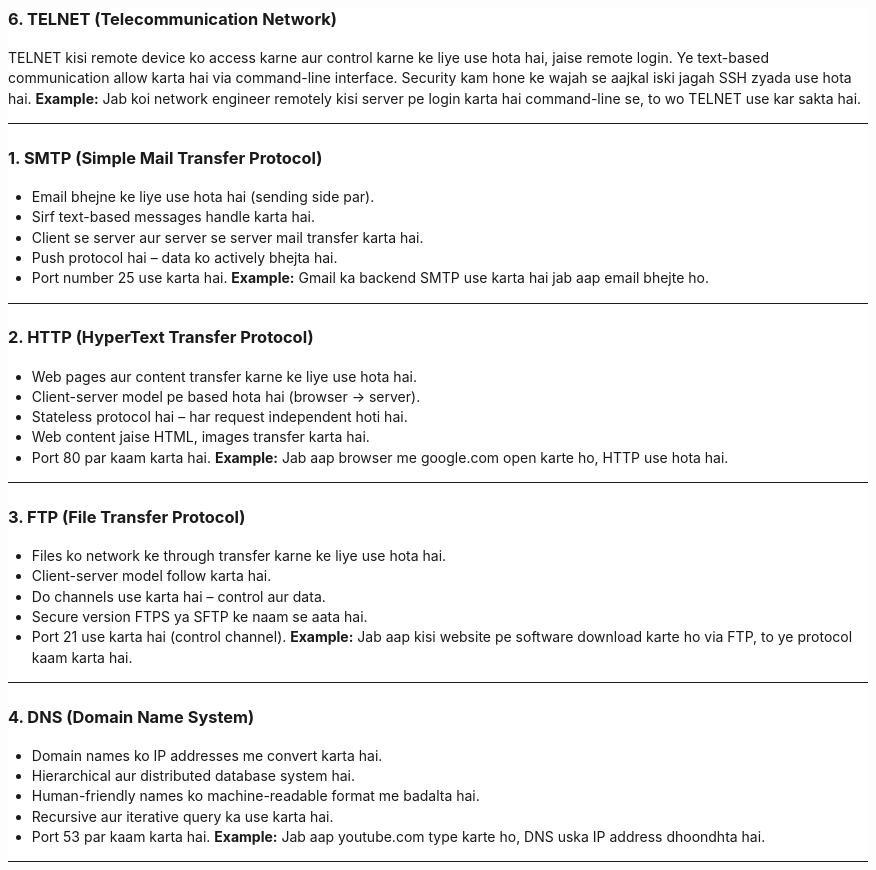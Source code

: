 ### 6. **TELNET (Telecommunication Network)**

TELNET kisi remote device ko access karne aur control karne ke liye use hota hai, jaise remote login.
Ye text-based communication allow karta hai via command-line interface.
Security kam hone ke wajah se aajkal iski jagah SSH zyada use hota hai.
**Example:** Jab koi network engineer remotely kisi server pe login karta hai command-line se, to wo TELNET use kar sakta hai.

---

### **1. SMTP (Simple Mail Transfer Protocol)**

* Email bhejne ke liye use hota hai (sending side par).
* Sirf text-based messages handle karta hai.
* Client se server aur server se server mail transfer karta hai.
* Push protocol hai – data ko actively bhejta hai.
* Port number 25 use karta hai.
  **Example:** Gmail ka backend SMTP use karta hai jab aap email bhejte ho.

---

### **2. HTTP (HyperText Transfer Protocol)**

* Web pages aur content transfer karne ke liye use hota hai.
* Client-server model pe based hota hai (browser → server).
* Stateless protocol hai – har request independent hoti hai.
* Web content jaise HTML, images transfer karta hai.
* Port 80 par kaam karta hai.
  **Example:** Jab aap browser me google.com open karte ho, HTTP use hota hai.

---

### **3. FTP (File Transfer Protocol)**

* Files ko network ke through transfer karne ke liye use hota hai.
* Client-server model follow karta hai.
* Do channels use karta hai – control aur data.
* Secure version FTPS ya SFTP ke naam se aata hai.
* Port 21 use karta hai (control channel).
  **Example:** Jab aap kisi website pe software download karte ho via FTP, to ye protocol kaam karta hai.

---

### **4. DNS (Domain Name System)**

* Domain names ko IP addresses me convert karta hai.
* Hierarchical aur distributed database system hai.
* Human-friendly names ko machine-readable format me badalta hai.
* Recursive aur iterative query ka use karta hai.
* Port 53 par kaam karta hai.
  **Example:** Jab aap youtube.com type karte ho, DNS uska IP address dhoondhta hai.

---